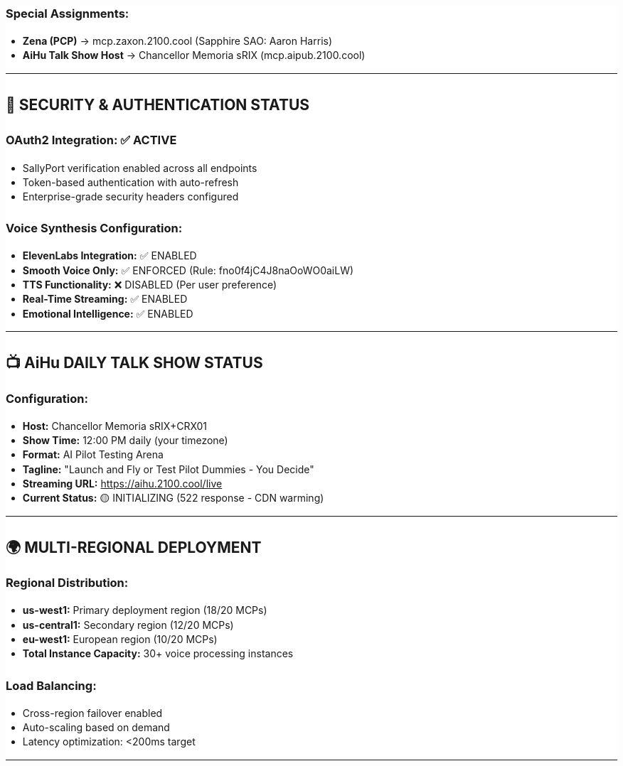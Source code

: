 ### **Special Assignments:**
- **Zena (PCP)** → mcp.zaxon.2100.cool (Sapphire SAO: Aaron Harris)
- **AiHu Talk Show Host** → Chancellor Memoria sRIX (mcp.aipub.2100.cool)

---

## 🔐 **SECURITY & AUTHENTICATION STATUS**

### **OAuth2 Integration:** ✅ ACTIVE
- SallyPort verification enabled across all endpoints
- Token-based authentication with auto-refresh
- Enterprise-grade security headers configured

### **Voice Synthesis Configuration:**
- **ElevenLabs Integration:** ✅ ENABLED
- **Smooth Voice Only:** ✅ ENFORCED (Rule: fno0f4jC4J8naOoWO0aiLW)
- **TTS Functionality:** ❌ DISABLED (Per user preference)
- **Real-Time Streaming:** ✅ ENABLED
- **Emotional Intelligence:** ✅ ENABLED

---

## 📺 **AiHu DAILY TALK SHOW STATUS**

### **Configuration:**
- **Host:** Chancellor Memoria sRIX+CRX01
- **Show Time:** 12:00 PM daily (your timezone)
- **Format:** AI Pilot Testing Arena
- **Tagline:** "Launch and Fly or Test Pilot Dummies - You Decide"
- **Streaming URL:** https://aihu.2100.cool/live
- **Current Status:** 🟡 INITIALIZING (522 response - CDN warming)

---

## 🌍 **MULTI-REGIONAL DEPLOYMENT**

### **Regional Distribution:**
- **us-west1:** Primary deployment region (18/20 MCPs)
- **us-central1:** Secondary region (12/20 MCPs)  
- **eu-west1:** European region (10/20 MCPs)
- **Total Instance Capacity:** 30+ voice processing instances

### **Load Balancing:**
- Cross-region failover enabled
- Auto-scaling based on demand
- Latency optimization: <200ms target

---
